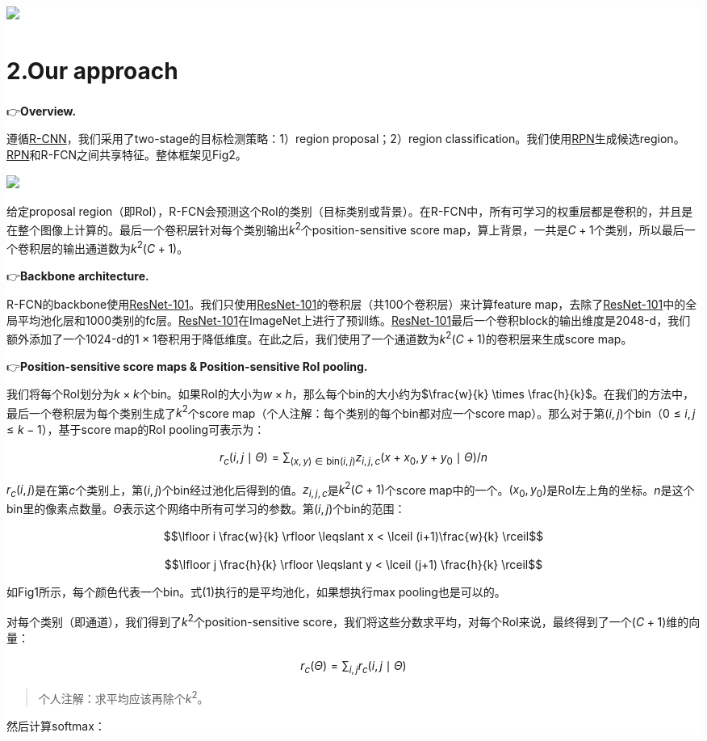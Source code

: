 ![](https://xjeffblogimg.oss-cn-beijing.aliyuncs.com/BLOGIMG/BlogImage/AIPapers/RFCN/2.png)

# 2.Our approach

👉**Overview.**

遵循[R-CNN](https://shichaoxin.com/2021/09/20/%E8%AE%BA%E6%96%87%E9%98%85%E8%AF%BB-Rich-feature-hierarchies-for-accurate-object-detection-and-semantic-segmentation/)，我们采用了two-stage的目标检测策略：1）region proposal；2）region classification。我们使用[RPN](https://shichaoxin.com/2022/04/03/%E8%AE%BA%E6%96%87%E9%98%85%E8%AF%BB-Faster-R-CNN-Towards-Real-Time-Object-Detection-with-Region-Proposal-Networks/#31region-proposal-networks)生成候选region。[RPN](https://shichaoxin.com/2022/04/03/%E8%AE%BA%E6%96%87%E9%98%85%E8%AF%BB-Faster-R-CNN-Towards-Real-Time-Object-Detection-with-Region-Proposal-Networks/#31region-proposal-networks)和R-FCN之间共享特征。整体框架见Fig2。

![](https://xjeffblogimg.oss-cn-beijing.aliyuncs.com/BLOGIMG/BlogImage/AIPapers/RFCN/3.png)

给定proposal region（即RoI），R-FCN会预测这个RoI的类别（目标类别或背景）。在R-FCN中，所有可学习的权重层都是卷积的，并且是在整个图像上计算的。最后一个卷积层针对每个类别输出$k^2$个position-sensitive score map，算上背景，一共是$C+1$个类别，所以最后一个卷积层的输出通道数为$k^2(C+1)$。

👉**Backbone architecture.**

R-FCN的backbone使用[ResNet-101](https://shichaoxin.com/2022/01/07/%E8%AE%BA%E6%96%87%E9%98%85%E8%AF%BB-Deep-Residual-Learning-for-Image-Recognition/)。我们只使用[ResNet-101](https://shichaoxin.com/2022/01/07/%E8%AE%BA%E6%96%87%E9%98%85%E8%AF%BB-Deep-Residual-Learning-for-Image-Recognition/)的卷积层（共100个卷积层）来计算feature map，去除了[ResNet-101](https://shichaoxin.com/2022/01/07/%E8%AE%BA%E6%96%87%E9%98%85%E8%AF%BB-Deep-Residual-Learning-for-Image-Recognition/)中的全局平均池化层和1000类别的fc层。[ResNet-101](https://shichaoxin.com/2022/01/07/%E8%AE%BA%E6%96%87%E9%98%85%E8%AF%BB-Deep-Residual-Learning-for-Image-Recognition/)在ImageNet上进行了预训练。[ResNet-101](https://shichaoxin.com/2022/01/07/%E8%AE%BA%E6%96%87%E9%98%85%E8%AF%BB-Deep-Residual-Learning-for-Image-Recognition/)最后一个卷积block的输出维度是2048-d，我们额外添加了一个1024-d的$1\times 1$卷积用于降低维度。在此之后，我们使用了一个通道数为$k^2(C+1)$的卷积层来生成score map。

👉**Position-sensitive score maps & Position-sensitive RoI pooling.**

我们将每个RoI划分为$k \times k$个bin。如果RoI的大小为$w \times h$，那么每个bin的大小约为$\frac{w}{k} \times \frac{h}{k}$。在我们的方法中，最后一个卷积层为每个类别生成了$k^2$个score map（个人注解：每个类别的每个bin都对应一个score map）。那么对于第$(i,j)$个bin（$0 \leqslant i,j \leqslant k-1$），基于score map的RoI pooling可表示为：

$$r_c(i,j \mid \Theta) = \sum_{(x,y)\in \text{bin}(i,j)} z_{i,j,c} (x+x_0, y+y_0 \mid \Theta) / n \tag{1}$$

$r_c(i,j)$是在第$c$个类别上，第$(i,j)$个bin经过池化后得到的值。$z_{i,j,c}$是$k^2(C+1)$个score map中的一个。$(x_0,y_0)$是RoI左上角的坐标。$n$是这个bin里的像素点数量。$\Theta$表示这个网络中所有可学习的参数。第$(i,j)$个bin的范围：

$$\lfloor i \frac{w}{k} \rfloor \leqslant x < \lceil (i+1)\frac{w}{k} \rceil$$

$$\lfloor j \frac{h}{k} \rfloor \leqslant y < \lceil (j+1) \frac{h}{k} \rceil$$

如Fig1所示，每个颜色代表一个bin。式(1)执行的是平均池化，如果想执行max pooling也是可以的。

对每个类别（即通道），我们得到了$k^2$个position-sensitive score，我们将这些分数求平均，对每个RoI来说，最终得到了一个$(C+1)$维的向量：

$$r_c(\Theta) = \sum_{i,j} r_c (i,j \mid \Theta)$$

>个人注解：求平均应该再除个$k^2$。

然后计算softmax：
